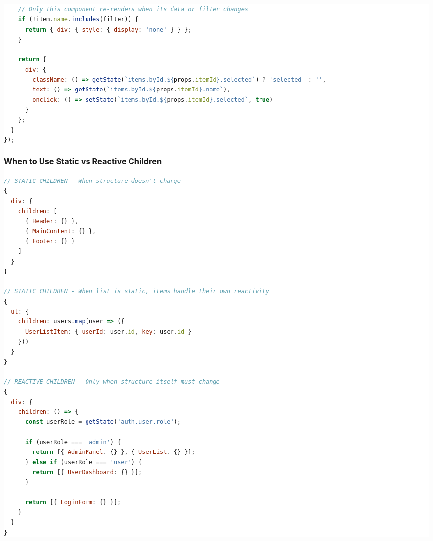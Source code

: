 ```javascript
    // Only this component re-renders when its data or filter changes
    if (!item.name.includes(filter)) {
      return { div: { style: { display: 'none' } } };
    }
    
    return {
      div: {
        className: () => getState(`items.byId.${props.itemId}.selected`) ? 'selected' : '',
        text: () => getState(`items.byId.${props.itemId}.name`),
        onclick: () => setState(`items.byId.${props.itemId}.selected`, true)
      }
    };
  }
});
```

### When to Use Static vs Reactive Children

```javascript
// STATIC CHILDREN - When structure doesn't change
{
  div: {
    children: [
      { Header: {} },
      { MainContent: {} },
      { Footer: {} }
    ]
  }
}

// STATIC CHILDREN - When list is static, items handle their own reactivity
{
  ul: {
    children: users.map(user => ({
      UserListItem: { userId: user.id, key: user.id }
    }))
  }
}

// REACTIVE CHILDREN - Only when structure itself must change
{
  div: {
    children: () => {
      const userRole = getState('auth.user.role');
      
      if (userRole === 'admin') {
        return [{ AdminPanel: {} }, { UserList: {} }];
      } else if (userRole === 'user') {
        return [{ UserDashboard: {} }];
      }
      
      return [{ LoginForm: {} }];
    }
  }
}
```
